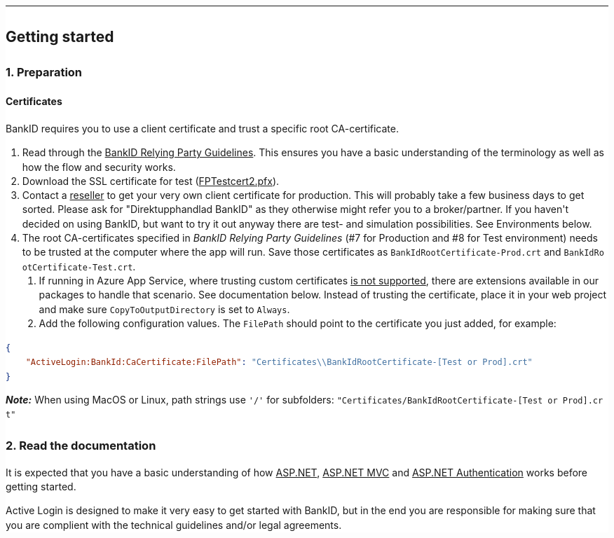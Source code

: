 
---


## Getting started

### 1. Preparation

#### Certificates

BankID requires you to use a client certificate and trust a specific root CA-certificate.

1. Read through the [BankID Relying Party Guidelines](https://www.bankid.com/utvecklare/guider). This ensures you have a basic understanding of the terminology as well as how the flow and security works.
1. Download the SSL certificate for test ([FPTestcert2.pfx](https://www.bankid.com/utvecklare/guider)).
1. Contact a [reseller](https://www.bankid.com/foretag/anslut-foeretag) to get your very own client certificate for production. This will probably take a few business days to get sorted. Please ask for "Direktupphandlad BankID" as they otherwise might refer you to a broker/partner. If you haven't decided on using BankID, but want to try it out anyway there are test- and simulation possibilities. See Environments below.
1. The root CA-certificates specified in _BankID Relying Party Guidelines_ (#7 for Production and #8 for Test environment) needs to be trusted at the computer where the app will run. Save those certificates as `BankIdRootCertificate-Prod.crt` and `BankIdRootCertificate-Test.crt`.
    1. If running in Azure App Service, where trusting custom certificates [is not supported](https://azure.github.io/AppService/2021/06/22/Root-CA-on-App-Service-Guide.html), there are extensions available in our packages to handle that scenario. See documentation below. Instead of trusting the certificate, place it in your web project and make sure `CopyToOutputDirectory` is set to `Always`.
    1. Add the following configuration values. The `FilePath` should point to the certificate you just added, for example:

```json
{
    "ActiveLogin:BankId:CaCertificate:FilePath": "Certificates\\BankIdRootCertificate-[Test or Prod].crt"
}
```

___Note:___ When using MacOS or Linux, path strings use ```'/'``` for subfolders: ```"Certificates/BankIdRootCertificate-[Test or Prod].crt"```


### 2. Read the documentation

It is expected that you have a basic understanding of how [ASP.NET](https://docs.microsoft.com/en-us/aspnet/core/), [ASP.NET MVC](https://docs.microsoft.com/en-us/aspnet/core/mvc/overview) and [ASP.NET Authentication](https://docs.microsoft.com/en-us/aspnet/core/security/authentication/identity) works before getting started.


Active Login is designed to make it very easy to get started with BankID, but in the end you are responsible for making sure that you are complient with the technical guidelines and/or legal agreements.

